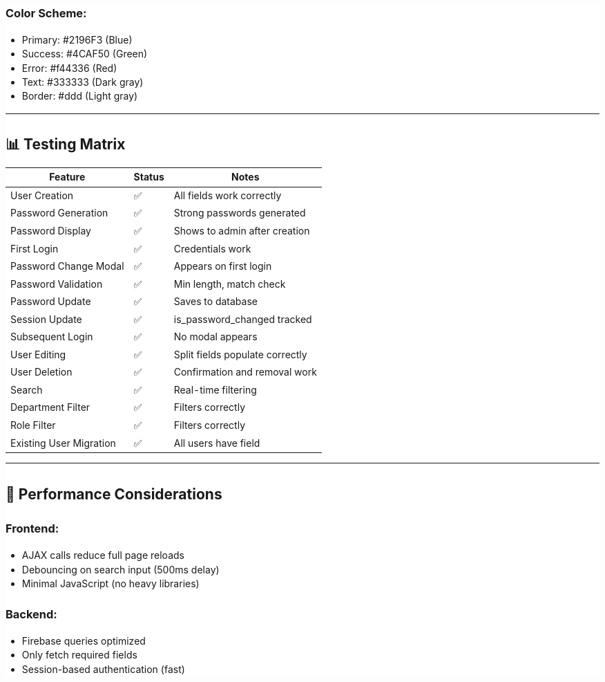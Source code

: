 ### Color Scheme:
- Primary: #2196F3 (Blue)
- Success: #4CAF50 (Green)
- Error: #f44336 (Red)
- Text: #333333 (Dark gray)
- Border: #ddd (Light gray)

---

## 📊 Testing Matrix

| Feature | Status | Notes |
|---------|--------|-------|
| User Creation | ✅ | All fields work correctly |
| Password Generation | ✅ | Strong passwords generated |
| Password Display | ✅ | Shows to admin after creation |
| First Login | ✅ | Credentials work |
| Password Change Modal | ✅ | Appears on first login |
| Password Validation | ✅ | Min length, match check |
| Password Update | ✅ | Saves to database |
| Session Update | ✅ | is_password_changed tracked |
| Subsequent Login | ✅ | No modal appears |
| User Editing | ✅ | Split fields populate correctly |
| User Deletion | ✅ | Confirmation and removal work |
| Search | ✅ | Real-time filtering |
| Department Filter | ✅ | Filters correctly |
| Role Filter | ✅ | Filters correctly |
| Existing User Migration | ✅ | All users have field |

---

## 🚀 Performance Considerations

### Frontend:
- AJAX calls reduce full page reloads
- Debouncing on search input (500ms delay)
- Minimal JavaScript (no heavy libraries)

### Backend:
- Firebase queries optimized
- Only fetch required fields
- Session-based authentication (fast)
